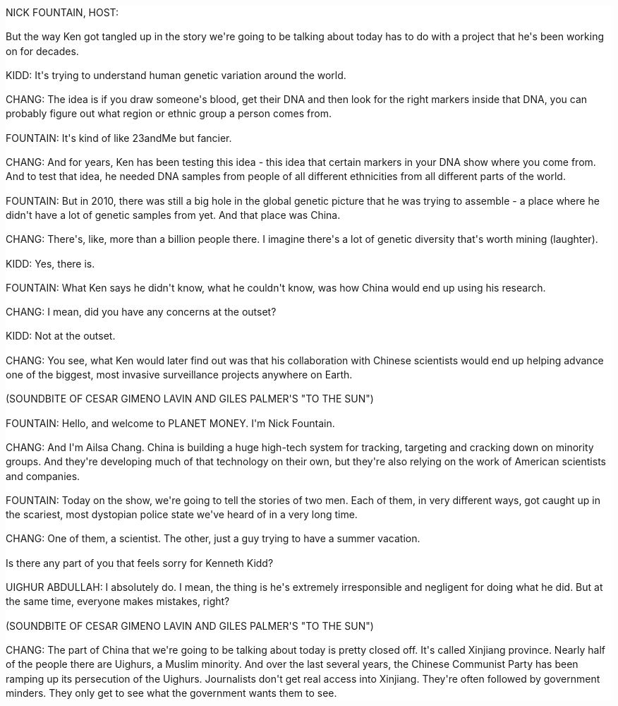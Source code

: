 NICK FOUNTAIN, HOST:

But the way Ken got tangled up in the story we're going to be talking about today has to do with a project that he's been working on for decades.

KIDD: It's trying to understand human genetic variation around the world.

CHANG: The idea is if you draw someone's blood, get their DNA and then look for the right markers inside that DNA, you can probably figure out what region or ethnic group a person comes from.

FOUNTAIN: It's kind of like 23andMe but fancier.

CHANG: And for years, Ken has been testing this idea - this idea that certain markers in your DNA show where you come from. And to test that idea, he needed DNA samples from people of all different ethnicities from all different parts of the world.

FOUNTAIN: But in 2010, there was still a big hole in the global genetic picture that he was trying to assemble - a place where he didn't have a lot of genetic samples from yet. And that place was China.

CHANG: There's, like, more than a billion people there. I imagine there's a lot of genetic diversity that's worth mining (laughter).

KIDD: Yes, there is.

FOUNTAIN: What Ken says he didn't know, what he couldn't know, was how China would end up using his research.

CHANG: I mean, did you have any concerns at the outset?

KIDD: Not at the outset.

CHANG: You see, what Ken would later find out was that his collaboration with Chinese scientists would end up helping advance one of the biggest, most invasive surveillance projects anywhere on Earth.

(SOUNDBITE OF CESAR GIMENO LAVIN AND GILES PALMER'S "TO THE SUN")

FOUNTAIN: Hello, and welcome to PLANET MONEY. I'm Nick Fountain.

CHANG: And I'm Ailsa Chang. China is building a huge high-tech system for tracking, targeting and cracking down on minority groups. And they're developing much of that technology on their own, but they're also relying on the work of American scientists and companies.

FOUNTAIN: Today on the show, we're going to tell the stories of two men. Each of them, in very different ways, got caught up in the scariest, most dystopian police state we've heard of in a very long time.

CHANG: One of them, a scientist. The other, just a guy trying to have a summer vacation.

Is there any part of you that feels sorry for Kenneth Kidd?

UIGHUR ABDULLAH: I absolutely do. I mean, the thing is he's extremely irresponsible and negligent for doing what he did. But at the same time, everyone makes mistakes, right?

(SOUNDBITE OF CESAR GIMENO LAVIN AND GILES PALMER'S "TO THE SUN")

CHANG: The part of China that we're going to be talking about today is pretty closed off. It's called Xinjiang province. Nearly half of the people there are Uighurs, a Muslim minority. And over the last several years, the Chinese Communist Party has been ramping up its persecution of the Uighurs. Journalists don't get real access into Xinjiang. They're often followed by government minders. They only get to see what the government wants them to see.
